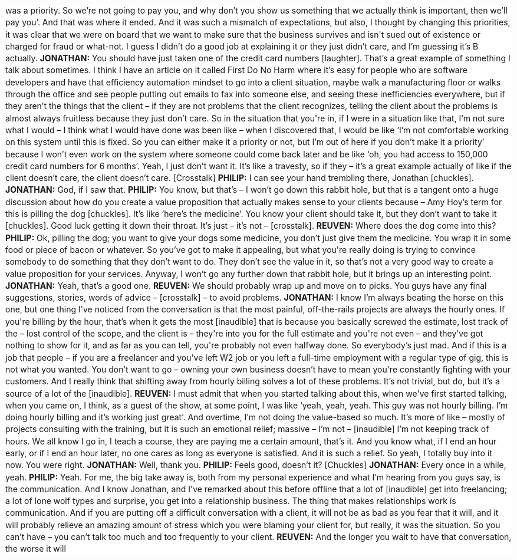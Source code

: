 was a priority. So we’re not going to pay you, and why don’t you show us something that we actually think is important, then we’ll pay you’. And that was where it ended. And it was such a mismatch of expectations, but also, I thought by changing this priorities, it was clear that we were on board that we want to make sure that the business survives and isn't sued out of existence or charged for fraud or what-not. I guess I didn’t do a good job at explaining it or they just didn’t care, and I’m guessing it’s B actually. **JONATHAN:** You should have just taken one of the credit card numbers [laughter]. That’s a great example of something I talk about sometimes. I think I have an article on it called First Do No Harm where it’s easy for people who are software developers and have that efficiency automation mindset to go into a client situation, maybe walk a manufacturing floor or walks through the office and see people putting out emails to fax into someone else, and seeing these inefficiencies everywhere, but if they aren’t the things that the client – if they are not problems that the client recognizes, telling the client about the problems is almost always fruitless because they just don’t care. So in the situation that you're in, if I were in a situation like that, I’m not sure what I would – I think what I would have done was been like – when I discovered that, I would be like ‘I’m not comfortable working on this system until this is fixed. So you can either make it a priority or not, but I’m out of here if you don’t make it a priority’ because I won’t even work on the system where someone could come back later and be like ‘oh, you had access to 150,000 credit card numbers for 6 months’. Yeah, I just don’t want it. It’s like a travesty, so if they – it’s a great example actually of like if the client doesn’t care, the client doesn’t care. [Crosstalk] **PHILIP:** I can see your hand trembling there, Jonathan [chuckles]. **JONATHAN:** God, if I saw that. **PHILIP:** You know, but that’s – I won’t go down this rabbit hole, but that is a tangent onto a huge discussion about how do you create a value proposition that actually makes sense to your clients because – Amy Hoy’s term for this is pilling the dog [chuckles]. It’s like ‘here’s the medicine’. You know your client should take it, but they don’t want to take it [chuckles]. Good luck getting it down their throat. It’s just – it’s not – [crosstalk]. **REUVEN:** Where does the dog come into this? **PHILIP:** Ok, pilling the dog; you want to give your dogs some medicine, you don’t just give them the medicine. You wrap it in some food or piece of bacon or whatever. So you’ve got to make it appealing, but what you're really doing is trying to convince somebody to do something that they don’t want to do. They don’t see the value in it, so that’s not a very good way to create a value proposition for your services. Anyway, I won’t go any further down that rabbit hole, but it brings up an interesting point. **JONATHAN:** Yeah, that’s a good one. **REUVEN:** We should probably wrap up and move on to picks. You guys have any final suggestions, stories, words of advice – [crosstalk] – to avoid problems. **JONATHAN:** I know I’m always beating the horse on this one, but one thing I've noticed from the conversation is that the most painful, off-the-rails projects are always the hourly ones. If you're billing by the hour, that’s when it gets the most [inaudible] that is because you basically screwed the estimate, lost track of the – lost control of the scope, and the client is – they're into you for the full estimate and you're not even – and they’ve got nothing to show for it, and as far as you can tell, you're probably not even halfway done. So everybody’s just mad. And if this is a job that people – if you are a freelancer and you’ve left W2 job or you left a full-time employment with a regular type of gig, this is not what you wanted. You don’t want to go – owning your own business doesn’t have to mean you're constantly fighting with your customers. And I really think that shifting away from hourly billing solves a lot of these problems. It’s not trivial, but do, but it’s a source of a lot of the [inaudible]. **REUVEN:** I must admit that when you started talking about this, when we've first started talking, when you came on, I think, as a guest of the show, at some point, I was like ‘yeah, yeah, yeah. This guy was not hourly billing. I’m doing hourly billing and it’s working just great’. And overtime, I’m not doing the value-based so much. It’s more of like – mostly of projects consulting with the training, but it is such an emotional relief; massive – I’m not – [inaudible] I’m not keeping track of hours. We all know I go in, I teach a course, they are paying me a certain amount, that’s it. And you know what, if I end an hour early, or if I end an hour later, no one cares as long as everyone is satisfied. And it is such a relief. So yeah, I totally buy into it now. You were right. **JONATHAN:** Well, thank you. **PHILIP:** Feels good, doesn’t it? [Chuckles] **JONATHAN:** Every once in a while, yeah. **PHILIP:** Yeah. For me, the big take away is, both from my personal experience and what I’m hearing from you guys say, is the communication. And I know Jonathan, and I've remarked about this before offline that a lot of [inaudible] get into freelancing; a lot of lone wolf types and surprise, you get into a relationship business. The thing that makes relationships work is communication. And if you are putting off a difficult conversation with a client, it will not be as bad as you fear that it will, and it will probably relieve an amazing amount of stress which you were blaming your client for, but really, it was the situation. So you can’t have – you can’t talk too much and too frequently to your client. **REUVEN:** And the longer you wait to have that conversation, the worse it will